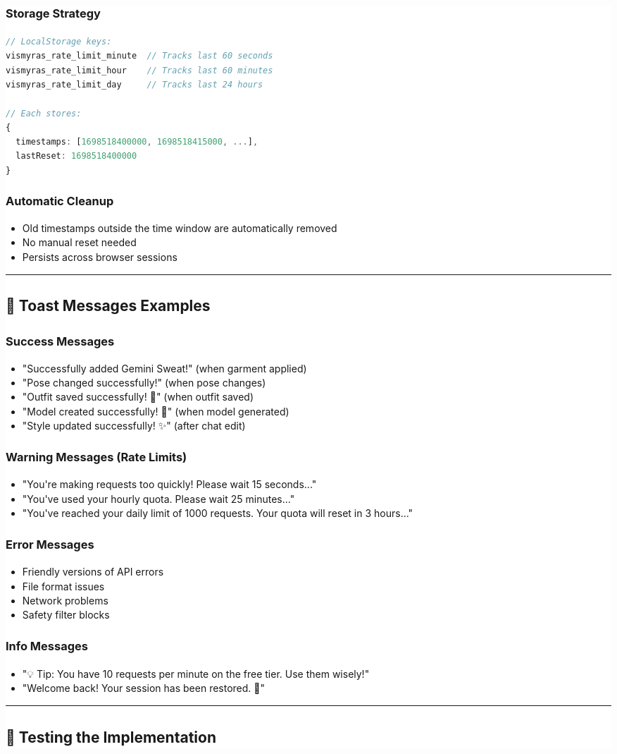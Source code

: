 ### Storage Strategy

```typescript
// LocalStorage keys:
vismyras_rate_limit_minute  // Tracks last 60 seconds
vismyras_rate_limit_hour    // Tracks last 60 minutes
vismyras_rate_limit_day     // Tracks last 24 hours

// Each stores:
{
  timestamps: [1698518400000, 1698518415000, ...],
  lastReset: 1698518400000
}
```

### Automatic Cleanup
- Old timestamps outside the time window are automatically removed
- No manual reset needed
- Persists across browser sessions

---

## 🎨 Toast Messages Examples

### Success Messages
- "Successfully added Gemini Sweat!" (when garment applied)
- "Pose changed successfully!" (when pose changes)
- "Outfit saved successfully! 💾" (when outfit saved)
- "Model created successfully! 🎉" (when model generated)
- "Style updated successfully! ✨" (after chat edit)

### Warning Messages (Rate Limits)
- "You're making requests too quickly! Please wait 15 seconds..."
- "You've used your hourly quota. Please wait 25 minutes..."
- "You've reached your daily limit of 1000 requests. Your quota will reset in 3 hours..."

### Error Messages
- Friendly versions of API errors
- File format issues
- Network problems
- Safety filter blocks

### Info Messages
- "💡 Tip: You have 10 requests per minute on the free tier. Use them wisely!"
- "Welcome back! Your session has been restored. 👋"

---

## 🚀 Testing the Implementation
